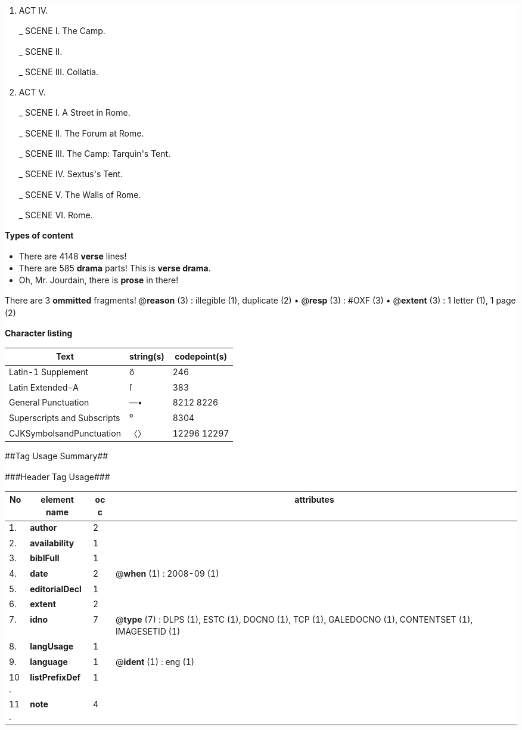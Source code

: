 1. ACT IV.

    _ SCENE I. The Camp.

    _ SCENE II.

    _ SCENE III. Collatia.

1. ACT V.

    _ SCENE I. A Street in Rome.

    _ SCENE II. The Forum at Rome.

    _ SCENE III. The Camp: Tarquin's Tent.

    _ SCENE IV. Sextus's Tent.

    _ SCENE V. The Walls of Rome.

    _ SCENE VI. Rome.

**Types of content**

  * There are 4148 **verse** lines!
  * There are 585 **drama** parts! This is **verse drama**.
  * Oh, Mr. Jourdain, there is **prose** in there!

There are 3 **ommitted** fragments! 
 @__reason__ (3) : illegible (1), duplicate (2)  •  @__resp__ (3) : #OXF (3)  •  @__extent__ (3) : 1 letter (1), 1 page (2)

**Character listing**


|Text|string(s)|codepoint(s)|
|---|---|---|
|Latin-1 Supplement|ö|246|
|Latin Extended-A|ſ|383|
|General Punctuation|—•|8212 8226|
|Superscripts             and Subscripts|⁰|8304|
|CJKSymbolsandPunctuation|〈〉|12296 12297|

##Tag Usage Summary##

###Header Tag Usage###

|No|element name|occ|attributes|
|---|---|---|---|
|1.|__author__|2||
|2.|__availability__|1||
|3.|__biblFull__|1||
|4.|__date__|2| @__when__ (1) : 2008-09 (1)|
|5.|__editorialDecl__|1||
|6.|__extent__|2||
|7.|__idno__|7| @__type__ (7) : DLPS (1), ESTC (1), DOCNO (1), TCP (1), GALEDOCNO (1), CONTENTSET (1), IMAGESETID (1)|
|8.|__langUsage__|1||
|9.|__language__|1| @__ident__ (1) : eng (1)|
|10.|__listPrefixDef__|1||
|11.|__note__|4||